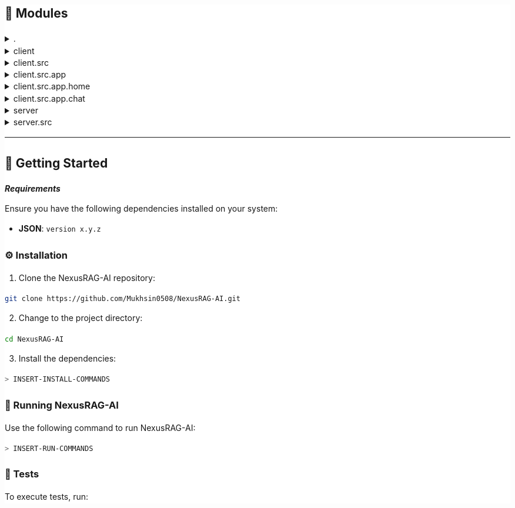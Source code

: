 ## 🧩 Modules

<details closed><summary>.</summary></details>

<details closed><summary>client</summary></details>

<details closed><summary>client.src</summary></details>

<details closed><summary>client.src.app</summary></details>

<details closed><summary>client.src.app.home</summary></details>

<details closed><summary>client.src.app.chat</summary></details>

<details closed><summary>server</summary></details>

<details closed><summary>server.src</summary></details>

---

## 🚀 Getting Started

***Requirements***

Ensure you have the following dependencies installed on your system:

* **JSON**: `version x.y.z`

### ⚙️ Installation

1. Clone the NexusRAG-AI repository:

```sh
git clone https://github.com/Mukhsin0508/NexusRAG-AI.git
```

2. Change to the project directory:

```sh
cd NexusRAG-AI
```

3. Install the dependencies:

```sh
> INSERT-INSTALL-COMMANDS
```

### 🤖 Running NexusRAG-AI

Use the following command to run NexusRAG-AI:

```sh
> INSERT-RUN-COMMANDS
```

### 🧪 Tests

To execute tests, run:
